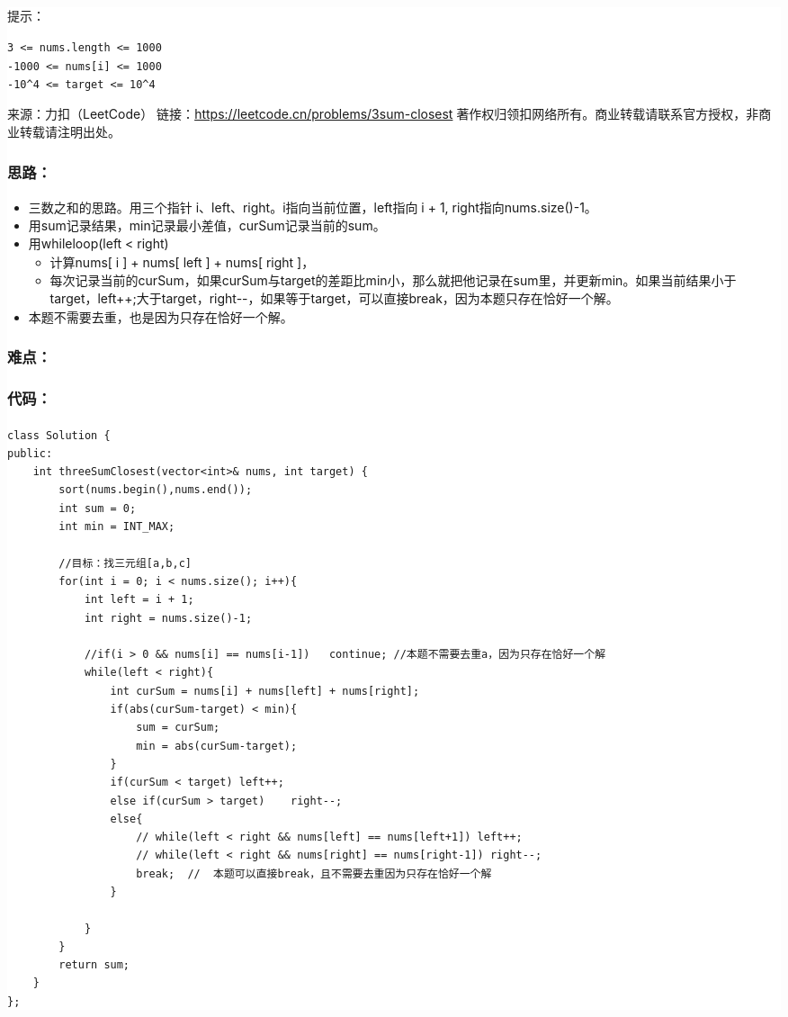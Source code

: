 提示：
```
3 <= nums.length <= 1000
-1000 <= nums[i] <= 1000
-10^4 <= target <= 10^4
```

来源：力扣（LeetCode）
链接：https://leetcode.cn/problems/3sum-closest
著作权归领扣网络所有。商业转载请联系官方授权，非商业转载请注明出处。

### 思路：
- 三数之和的思路。用三个指针 i、left、right。i指向当前位置，left指向 i + 1, right指向nums.size()-1。
- 用sum记录结果，min记录最小差值，curSum记录当前的sum。
- 用whileloop(left < right)
  - 计算nums[ i ] + nums[ left ] + nums[ right ]，
  - 每次记录当前的curSum，如果curSum与target的差距比min小，那么就把他记录在sum里，并更新min。如果当前结果小于target，left++;大于target，right--，如果等于target，可以直接break，因为本题只存在恰好一个解。
- 本题不需要去重，也是因为只存在恰好一个解。
### 难点：


### 代码：  
```
class Solution {
public:
    int threeSumClosest(vector<int>& nums, int target) {
        sort(nums.begin(),nums.end());
        int sum = 0;
        int min = INT_MAX;
        
        //目标：找三元组[a,b,c]
        for(int i = 0; i < nums.size(); i++){
            int left = i + 1;
            int right = nums.size()-1;

            //if(i > 0 && nums[i] == nums[i-1])   continue; //本题不需要去重a，因为只存在恰好一个解
            while(left < right){
                int curSum = nums[i] + nums[left] + nums[right];
                if(abs(curSum-target) < min){
                    sum = curSum;
                    min = abs(curSum-target);
                }
                if(curSum < target) left++;
                else if(curSum > target)    right--;
                else{
                    // while(left < right && nums[left] == nums[left+1]) left++;
                    // while(left < right && nums[right] == nums[right-1]) right--;
                    break;  //  本题可以直接break，且不需要去重因为只存在恰好一个解
                }
                
            }
        }
        return sum;
    }
};
```